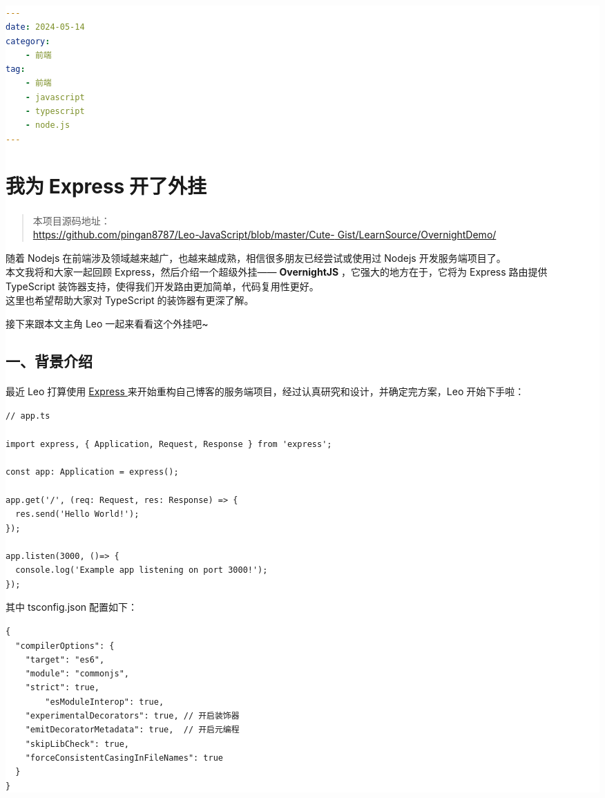 ```yaml
---
date: 2024-05-14
category:
    - 前端
tag:
    - 前端
    - javascript
    - typescript
    - node.js
---
```

 # 我为 Express 开了外挂
> 本项目源码地址：  
>  [ https://github.com/pingan8787/Leo-JavaScript/blob/master/Cute-
> Gist/LearnSource/OvernightDemo/ ]()

随着 Nodejs 在前端涉及领域越来越广，也越来越成熟，相信很多朋友已经尝试或使用过 Nodejs 开发服务端项目了。  
本文我将和大家一起回顾 Express，然后介绍一个超级外挂—— **OvernightJS** ，它强大的地方在于，它将为 Express 路由提供
TypeScript 装饰器支持，使得我们开发路由更加简单，代码复用性更好。  
这里也希望帮助大家对 TypeScript 的装饰器有更深了解。

接下来跟本文主角 Leo 一起来看看这个外挂吧~

##  一、背景介绍

最近 Leo 打算使用 [ Express ]() 来开始重构自己博客的服务端项目，经过认真研究和设计，并确定完方案，Leo 开始下手啦：

    
    
    // app.ts
    
    import express, { Application, Request, Response } from 'express';
    
    const app: Application = express();
    
    app.get('/', (req: Request, res: Response) => {
      res.send('Hello World!');
    });
    
    app.listen(3000, ()=> {
      console.log('Example app listening on port 3000!');
    });

其中 tsconfig.json 配置如下：

    
    
    {
      "compilerOptions": {
        "target": "es6",
        "module": "commonjs",
        "strict": true,
            "esModuleInterop": true,
        "experimentalDecorators": true, // 开启装饰器
        "emitDecoratorMetadata": true,  // 开启元编程
        "skipLibCheck": true,
        "forceConsistentCasingInFileNames": true
      }
    }
